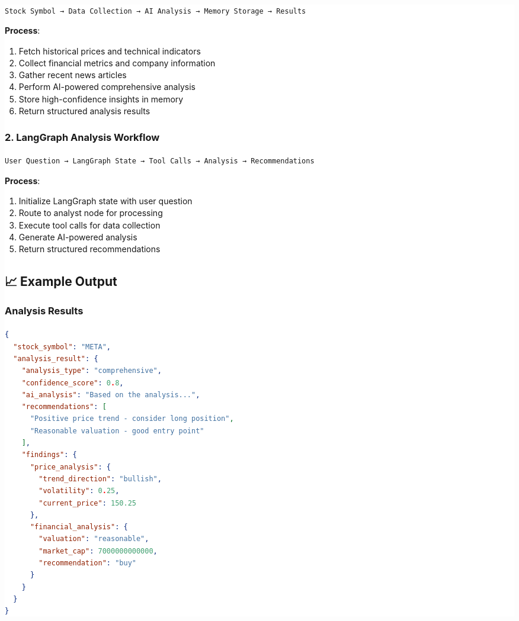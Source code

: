 ```
Stock Symbol → Data Collection → AI Analysis → Memory Storage → Results
```

**Process**:
1. Fetch historical prices and technical indicators
2. Collect financial metrics and company information
3. Gather recent news articles
4. Perform AI-powered comprehensive analysis
5. Store high-confidence insights in memory
6. Return structured analysis results

### 2. LangGraph Analysis Workflow

```
User Question → LangGraph State → Tool Calls → Analysis → Recommendations
```

**Process**:
1. Initialize LangGraph state with user question
2. Route to analyst node for processing
3. Execute tool calls for data collection
4. Generate AI-powered analysis
5. Return structured recommendations

## 📈 Example Output

### Analysis Results

```json
{
  "stock_symbol": "META",
  "analysis_result": {
    "analysis_type": "comprehensive",
    "confidence_score": 0.8,
    "ai_analysis": "Based on the analysis...",
    "recommendations": [
      "Positive price trend - consider long position",
      "Reasonable valuation - good entry point"
    ],
    "findings": {
      "price_analysis": {
        "trend_direction": "bullish",
        "volatility": 0.25,
        "current_price": 150.25
      },
      "financial_analysis": {
        "valuation": "reasonable",
        "market_cap": 7000000000000,
        "recommendation": "buy"
      }
    }
  }
}
```
